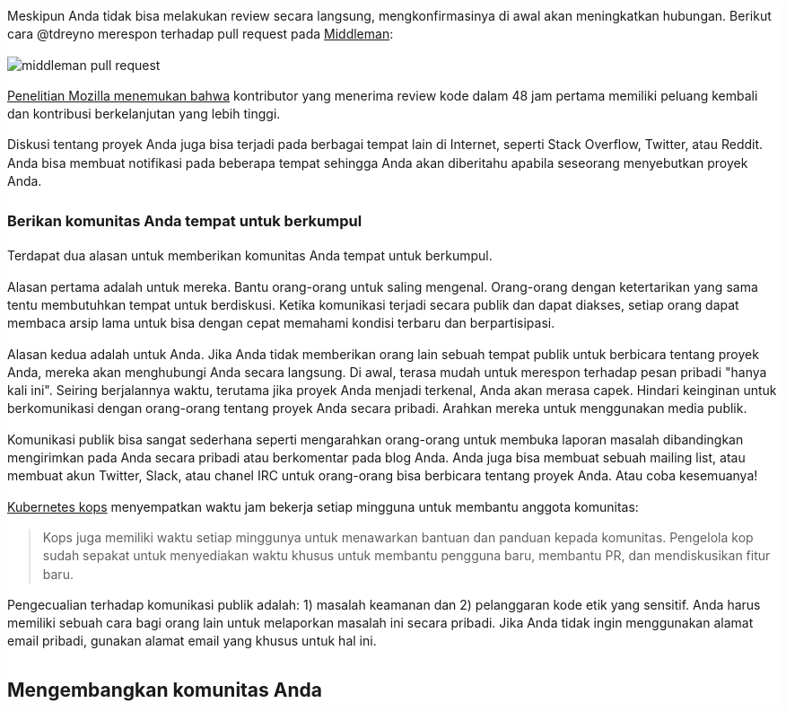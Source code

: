 Meskipun Anda tidak bisa melakukan review secara langsung, mengkonfirmasinya di
awal akan meningkatkan hubungan. Berikut cara @tdreyno merespon terhadap pull
request pada [Middleman](https://github.com/middleman/middleman/pull/1466):

![middleman pull request](/assets/images/building-community/middleman_pr.png)

[Penelitian Mozilla menemukan bahwa](https://docs.google.com/presentation/d/1hsJLv1ieSqtXBzd5YZusY-mB8e1VJzaeOmh8Q4VeMio/edit#slide=id.g43d857af8_0177)
kontributor yang menerima review kode dalam 48 jam pertama memiliki peluang
kembali dan kontribusi berkelanjutan yang lebih tinggi.

Diskusi tentang proyek Anda juga bisa terjadi pada berbagai tempat lain di
Internet, seperti Stack Overflow, Twitter, atau Reddit. Anda bisa membuat
notifikasi pada beberapa tempat sehingga Anda akan diberitahu apabila seseorang
menyebutkan proyek Anda.

### Berikan komunitas Anda tempat untuk berkumpul

Terdapat dua alasan untuk memberikan komunitas Anda tempat untuk berkumpul.

Alasan pertama adalah untuk mereka. Bantu orang-orang untuk saling mengenal.
Orang-orang dengan ketertarikan yang sama tentu membutuhkan tempat untuk
berdiskusi. Ketika komunikasi terjadi secara publik dan dapat diakses, setiap
orang dapat membaca arsip lama untuk bisa dengan cepat memahami kondisi terbaru
dan berpartisipasi.

Alasan kedua adalah untuk Anda. Jika Anda tidak memberikan orang lain sebuah
tempat publik untuk berbicara tentang proyek Anda, mereka akan menghubungi Anda
secara langsung. Di awal, terasa mudah untuk merespon terhadap pesan pribadi
"hanya kali ini". Seiring berjalannya waktu, terutama jika proyek Anda menjadi
terkenal, Anda akan merasa capek. Hindari keinginan untuk berkomunikasi dengan
orang-orang tentang proyek Anda secara pribadi. Arahkan mereka untuk menggunakan
media publik.

Komunikasi publik bisa sangat sederhana seperti mengarahkan orang-orang untuk
membuka laporan masalah dibandingkan mengirimkan pada Anda secara pribadi atau
berkomentar pada blog Anda. Anda juga bisa membuat sebuah mailing list, atau
membuat akun Twitter, Slack, atau chanel IRC untuk orang-orang bisa berbicara
tentang proyek Anda. Atau coba kesemuanya!

[Kubernetes kops](https://github.com/kubernetes/kops#getting-involved)
menyempatkan waktu jam bekerja setiap mingguna untuk membantu anggota komunitas:

> Kops juga memiliki waktu setiap minggunya untuk menawarkan bantuan dan panduan
> kepada komunitas. Pengelola kop sudah sepakat untuk menyediakan waktu khusus
> untuk membantu pengguna baru, membantu PR, dan mendiskusikan fitur baru.

Pengecualian terhadap komunikasi publik adalah: 1) masalah keamanan dan 2)
pelanggaran kode etik yang sensitif. Anda harus memiliki sebuah cara bagi orang
lain untuk melaporkan masalah ini secara pribadi. Jika Anda tidak ingin
menggunakan alamat email pribadi, gunakan alamat email yang khusus untuk hal
ini.

## Mengembangkan komunitas Anda

